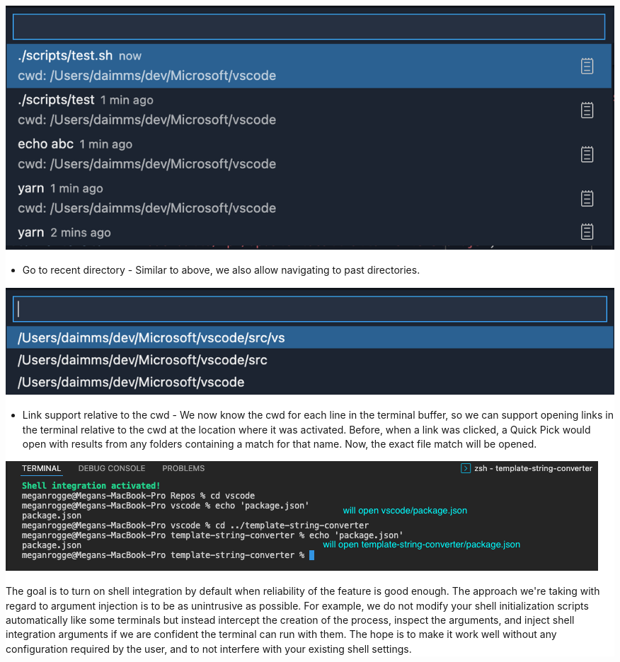 ![Recent commands are displayed in a Quick Pick, including information about current working directory and how long ago they were run](images/terminal-recent-command.png)

- Go to recent directory - Similar to above, we also allow navigating to past directories.

![Recent directories are displayed in a Quick Pick, ordered by frequency (descending)](images/terminal-recent-directory.png)

- Link support relative to the cwd - We now know the cwd for each line in the terminal buffer, so we can support opening links in the terminal relative to the cwd at the location where it was activated. Before, when a link was clicked, a Quick Pick would open with results from any folders containing a match for that name. Now, the exact file match will be opened.
  
![in a terminal with a cwd of vscode, package.json is echoed. Clicking on the file name will result in vscode/package.json opening. The directory is changed to be the template-string-converter and then package.json is echoed. Clicking on the file name will open template-string-converter/package.json.](images/relative-cwd-link.png)

The goal is to turn on shell integration by default when reliability of the feature is good enough. The approach we're taking with regard to argument injection is to be as unintrusive as possible. For example, we do not modify your shell initialization scripts automatically like some terminals but instead intercept the creation of the process, inspect the arguments, and inject shell integration arguments if we are confident the terminal can run with them. The hope is to make it work well without any configuration required by the user, and to not interfere with your existing shell settings.
